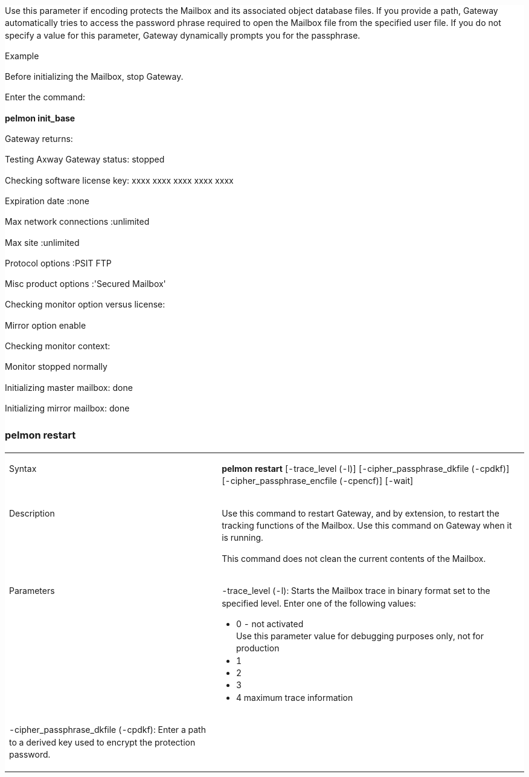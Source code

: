 Use this parameter if encoding protects the Mailbox and its associated object database files. If you provide a path, Gateway automatically tries to access the password phrase required to open the Mailbox file from the specified user file.
If you do not specify a value for this parameter, Gateway dynamically prompts you for the passphrase.         </td>
      </tr>
      <tr>
         <td><p>Example</p>         </td>
         <td><p>Before initializing the Mailbox, stop Gateway.</p>
<p>Enter the command:</p>
<p><span class="code" style="font-weight: bold;">pelmon init_base</span></p>
<p>Gateway returns:</p>
<p>Testing Axway Gateway status: stopped</p>
<p>Checking software license key: xxxx xxxx xxxx xxxx xxxx</p>
<p>Expiration date :none</p>
<p>Max network connections :unlimited</p>
<p>Max site :unlimited</p>
<p>Protocol options :PSIT FTP</p>
<p>Misc product options :'Secured Mailbox'</p>
<p>Checking monitor option versus license:</p>
<p>Mirror option enable</p>
<p>Checking monitor context:</p>
<p>Monitor stopped normally</p>
<p>Initializing master mailbox: done</p>
<p>Initializing mirror mailbox: done</p>         </td>
      </tr>
   </tbody>
</table>

<span id="pelmon_restart"></span>

### pelmon restart

<table>
         
         
         
   
   <tbody>
      <tr>
         <td><p>Syntax</p>         </td>
         <td><p><strong>pelmon restart</strong> [-trace_level (-l)] [-cipher_passphrase_dkfile (-cpdkf)] [-cipher_passphrase_encfile (-cpencf)] [-wait]</p>         </td>
      </tr>
      <tr>
         <td><p>Description</p>         </td>
         <td><p>Use this command to restart Gateway, and by extension, to restart the tracking functions of the Mailbox. Use this command on Gateway when it is running.</p>
<p>This command does not clean the current contents of the Mailbox.</p>         </td>
      </tr>
      <tr>
         <td><p>Parameters</p>         </td>
         <td><p><span class="code">-trace_level (-l)</span>: Starts the Mailbox trace in binary format set to the specified level. Enter one of the following values:</p>
<ul>
<li>0 - not activated<br />
Use this parameter value for debugging purposes only, not for production</li>
<li>1</li>
<li>2</li>
<li>3</li>
<li>4 maximum trace information</li>
</ul>         </td>
      </tr>
      <tr>
         <td><p><span class="code">-cipher_passphrase_dkfile (-cpdkf)</span>: Enter a path to a derived key used to encrypt the protection password.<br />